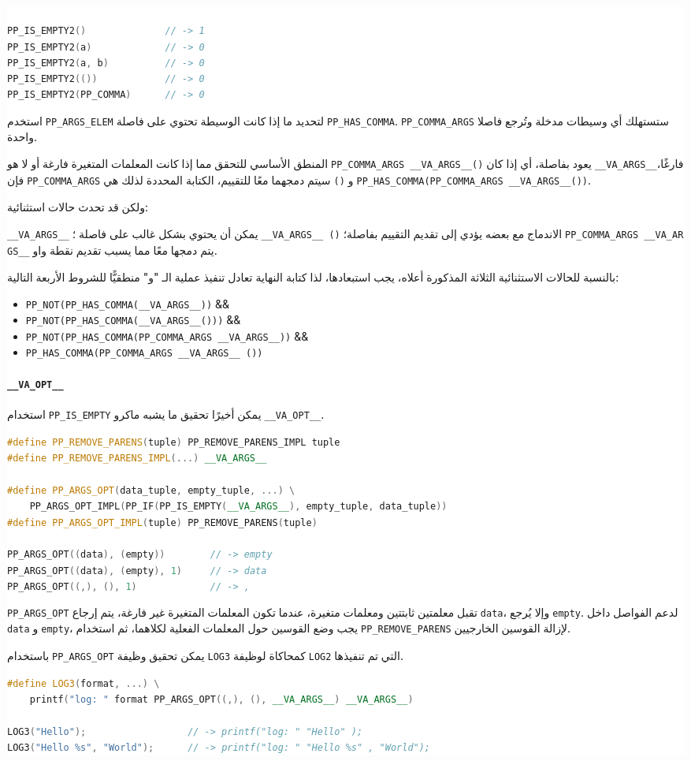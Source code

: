 ``` cpp

PP_IS_EMPTY2()              // -> 1
PP_IS_EMPTY2(a)             // -> 0
PP_IS_EMPTY2(a, b)          // -> 0
PP_IS_EMPTY2(())            // -> 0
PP_IS_EMPTY2(PP_COMMA)      // -> 0
```

استخدم `PP_ARGS_ELEM` لتحديد ما إذا كانت الوسيطة تحتوي على فاصلة `PP_HAS_COMMA`. `PP_COMMA_ARGS` ستستهلك أي وسيطات مدخلة وتُرجع فاصلا واحدة.

المنطق الأساسي للتحقق مما إذا كانت المعلمات المتغيرة فارغة أو لا هو `PP_COMMA_ARGS __VA_ARGS__()` يعود بفاصلة، أي إذا كان `__VA_ARGS__`فارغًا، فإن `PP_COMMA_ARGS` و `()` سيتم دمجهما معًا للتقييم، الكتابة المحددة لذلك هي `PP_HAS_COMMA(PP_COMMA_ARGS __VA_ARGS__())`.

ولكن قد تحدث حالات استثنائية:

`__VA_ARGS__` يمكن أن يحتوي بشكل غالب على فاصلة ؛
`__VA_ARGS__ ()` الاندماج مع بعضه يؤدي إلى تقديم التقييم بفاصلة؛
`PP_COMMA_ARGS __VA_ARGS__` يتم دمجها معًا مما يسبب تقديم نقطة واو.

بالنسبة للحالات الاستثنائية الثلاثة المذكورة أعلاه، يجب استبعادها، لذا كتابة النهاية تعادل تنفيذ عملية الـ "و" منطقيًّا للشروط الأربعة التالية:

* `PP_NOT(PP_HAS_COMMA(__VA_ARGS__))` &&
* `PP_NOT(PP_HAS_COMMA(__VA_ARGS__()))` &&
* `PP_NOT(PP_HAS_COMMA(PP_COMMA_ARGS __VA_ARGS__))` &&
* `PP_HAS_COMMA(PP_COMMA_ARGS __VA_ARGS__ ())`

#### `__VA_OPT__`

استخدام `PP_IS_EMPTY` يمكن أخيرًا تحقيق ما يشبه ماكرو `__VA_OPT__`.

``` cpp
#define PP_REMOVE_PARENS(tuple) PP_REMOVE_PARENS_IMPL tuple
#define PP_REMOVE_PARENS_IMPL(...) __VA_ARGS__

#define PP_ARGS_OPT(data_tuple, empty_tuple, ...) \
    PP_ARGS_OPT_IMPL(PP_IF(PP_IS_EMPTY(__VA_ARGS__), empty_tuple, data_tuple))
#define PP_ARGS_OPT_IMPL(tuple) PP_REMOVE_PARENS(tuple)

PP_ARGS_OPT((data), (empty))        // -> empty
PP_ARGS_OPT((data), (empty), 1)     // -> data
PP_ARGS_OPT((,), (), 1)             // -> ,
```

`PP_ARGS_OPT` تقبل معلمتين ثابتتين ومعلمات متغيرة، عندما تكون المعلمات المتغيرة غير فارغة، يتم إرجاع `data`، وإلا يُرجع `empty`. لدعم الفواصل داخل `data` و `empty`، يجب وضع القوسين حول المعلمات الفعلية لكلاهما، ثم استخدام `PP_REMOVE_PARENS` لإزالة القوسين الخارجيين.

باستخدام `PP_ARGS_OPT` يمكن تحقيق وظيفة `LOG3` كمحاكاة لوظيفة `LOG2` التي تم تنفيذها.

``` cpp
#define LOG3(format, ...) \
    printf("log: " format PP_ARGS_OPT((,), (), __VA_ARGS__) __VA_ARGS__)

LOG3("Hello");                  // -> printf("log: " "Hello" );
LOG3("Hello %s", "World");      // -> printf("log: " "Hello %s" , "World");
```
